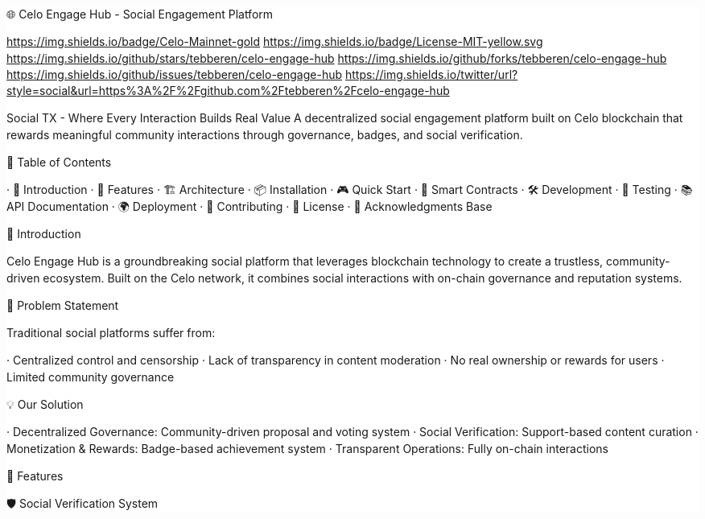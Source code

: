 🌐 Celo Engage Hub - Social Engagement Platform

https://img.shields.io/badge/Celo-Mainnet-gold
https://img.shields.io/badge/License-MIT-yellow.svg
https://img.shields.io/github/stars/tebberen/celo-engage-hub
https://img.shields.io/github/forks/tebberen/celo-engage-hub
https://img.shields.io/github/issues/tebberen/celo-engage-hub
https://img.shields.io/twitter/url?style=social&url=https%3A%2F%2Fgithub.com%2Ftebberen%2Fcelo-engage-hub

Social TX - Where Every Interaction Builds Real Value
A decentralized social engagement platform built on Celo blockchain that rewards meaningful community interactions through governance, badges, and social verification.

📑 Table of Contents

· 🌟 Introduction
· 🚀 Features
· 🏗️ Architecture
· 📦 Installation
· 🎮 Quick Start
· 🔧 Smart Contracts
· 🛠️ Development
· 🧪 Testing
· 📚 API Documentation
· 🌍 Deployment
· 🤝 Contributing
· 📝 License
· 🙏 Acknowledgments
Base 

🌟 Introduction

Celo Engage Hub is a groundbreaking social platform that leverages blockchain technology to create a trustless, community-driven ecosystem. Built on the Celo network, it combines social interactions with on-chain governance and reputation systems.

🎯 Problem Statement

Traditional social platforms suffer from:

· Centralized control and censorship
· Lack of transparency in content moderation
· No real ownership or rewards for users
· Limited community governance

💡 Our Solution

· Decentralized Governance: Community-driven proposal and voting system
· Social Verification: Support-based content curation
· Monetization & Rewards: Badge-based achievement system
· Transparent Operations: Fully on-chain interactions

🚀 Features

🛡️ Social Verification System
